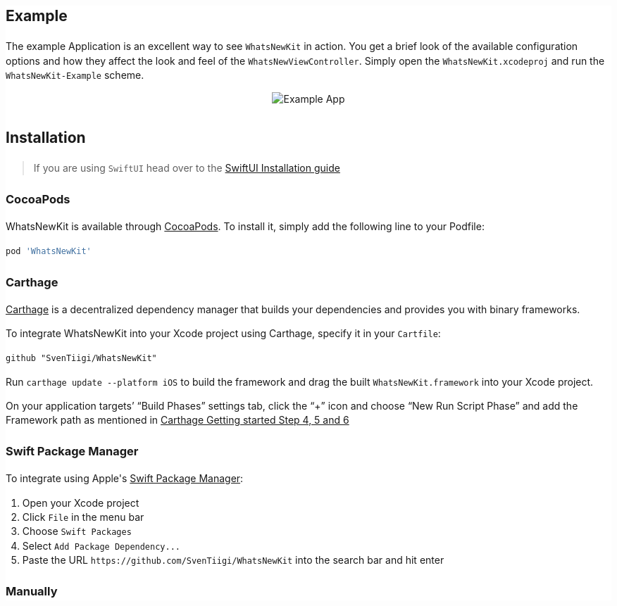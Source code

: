## Example

The example Application is an excellent way to see `WhatsNewKit` in action. You get a brief look of the available configuration options and how they affect the look and feel of the `WhatsNewViewController`. Simply open the `WhatsNewKit.xcodeproj` and run the `WhatsNewKit-Example` scheme.

<p align="center">
<img width="80%" src="https://raw.githubusercontent.com/SvenTiigi/WhatsNewKit/gh-pages/readMeAssets/ExampleApp.png" alt="Example App">
</p>

## Installation

> If you are using `SwiftUI` head over to the [SwiftUI Installation guide](https://github.com/SvenTiigi/WhatsNewKit#swiftui)

### CocoaPods

WhatsNewKit is available through [CocoaPods](http://cocoapods.org). To install
it, simply add the following line to your Podfile:

```bash
pod 'WhatsNewKit'
```

### Carthage

[Carthage](https://github.com/Carthage/Carthage) is a decentralized dependency manager that builds your dependencies and provides you with binary frameworks.

To integrate WhatsNewKit into your Xcode project using Carthage, specify it in your `Cartfile`:

```ogdl
github "SvenTiigi/WhatsNewKit"
```

Run `carthage update --platform iOS` to build the framework and drag the built `WhatsNewKit.framework` into your Xcode project. 

On your application targets’ “Build Phases” settings tab, click the “+” icon and choose “New Run Script Phase” and add the Framework path as mentioned in [Carthage Getting started Step 4, 5 and 6](https://github.com/Carthage/Carthage/blob/master/README.md#if-youre-building-for-ios-tvos-or-watchos)

### Swift Package Manager

To integrate using Apple's [Swift Package Manager](https://swift.org/package-manager/):

1. Open your Xcode project
2. Click `File` in the menu bar
3. Choose `Swift Packages`
4. Select `Add Package Dependency...`
5. Paste the URL `https://github.com/SvenTiigi/WhatsNewKit` into the search bar and hit enter

### Manually
